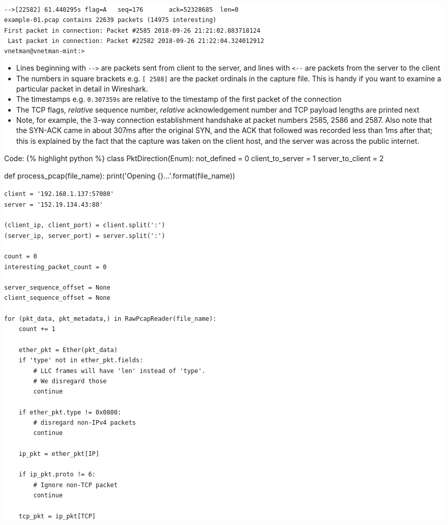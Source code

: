 ~~~~~~~~~~~~~~~
-->[22582] 61.440295s flag=A   seq=176       ack=52328685  len=0     
example-01.pcap contains 22639 packets (14975 interesting)
First packet in connection: Packet #2585 2018-09-26 21:21:02.883718124
 Last packet in connection: Packet #22582 2018-09-26 21:22:04.324012912
vnetman@vnetman-mint:> 
~~~~~~~~~~~~~~~

* Lines beginning with `-->` are packets sent from client to the server, and lines with `<--` are packets from the server to the client
* The numbers in square brackets e.g. `[ 2588]` are the packet ordinals in the capture file. This is handy if you want to examine a particular packet in detail in Wireshark.
* The timestamps e.g. `0.307359s` are relative to the timestamp of the first packet of the connection
* The TCP flags, *relative* sequence number, *relative* acknowledgement number and TCP payload lengths are printed next
* Note, for example, the 3-way connection establishment handshake at packet numbers 2585, 2586 and 2587. Also note that the SYN-ACK came in about 307ms after the original SYN, and the ACK that followed was recorded less than 1ms after that; this is explained by the fact that the capture was taken on the client host, and the server was across the public internet.

Code:
{% highlight python %}
class PktDirection(Enum):
    not_defined = 0
    client_to_server = 1
    server_to_client = 2

def process_pcap(file_name):
    print('Opening {}...'.format(file_name))

    client = '192.168.1.137:57080'
    server = '152.19.134.43:80'

    (client_ip, client_port) = client.split(':')
    (server_ip, server_port) = server.split(':')
    
    count = 0
    interesting_packet_count = 0
    
    server_sequence_offset = None
    client_sequence_offset = None

    for (pkt_data, pkt_metadata,) in RawPcapReader(file_name):
        count += 1

        ether_pkt = Ether(pkt_data)
        if 'type' not in ether_pkt.fields:
            # LLC frames will have 'len' instead of 'type'.
            # We disregard those
            continue

        if ether_pkt.type != 0x0800:
            # disregard non-IPv4 packets
            continue

        ip_pkt = ether_pkt[IP]
        
        if ip_pkt.proto != 6:
            # Ignore non-TCP packet
            continue
        
        tcp_pkt = ip_pkt[TCP]

